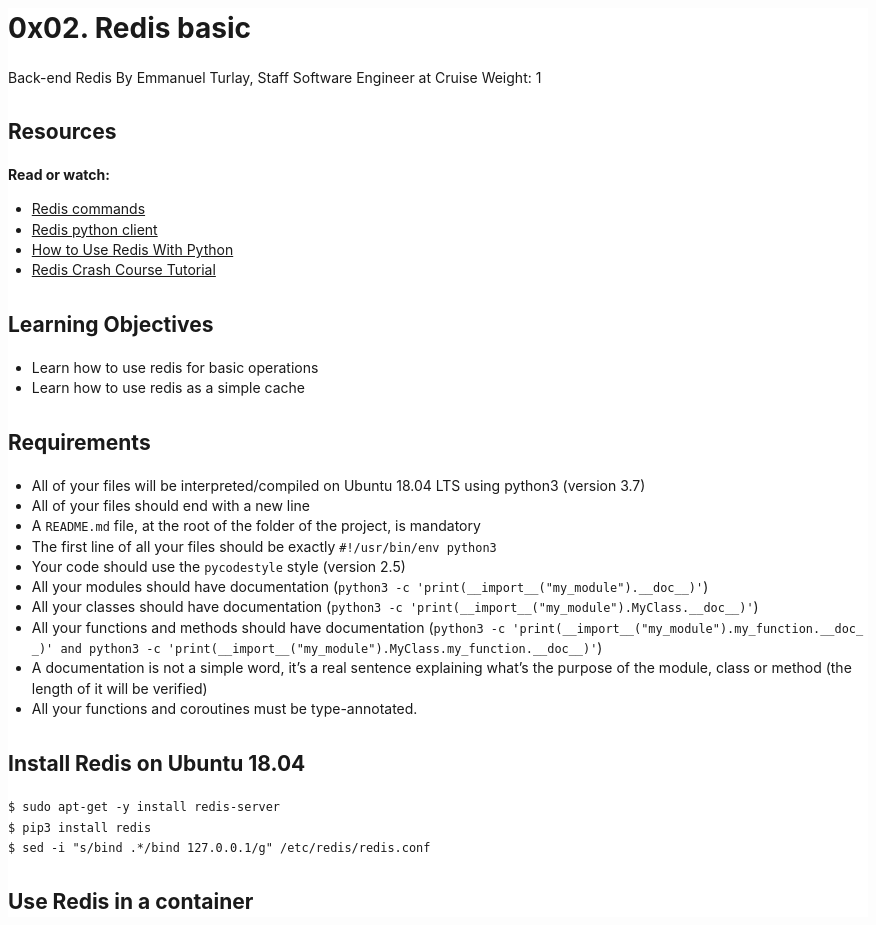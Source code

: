 0x02. Redis basic
=================
Back-end
Redis
 By Emmanuel Turlay, Staff Software Engineer at Cruise
 Weight: 1

Resources
---------

**Read or watch:**

-  [Redis commands](https://redis.io/commands/ "Redis commands")
-  [Redis python client](https://redis-py.readthedocs.io/en/stable/ "Redis python client")
-  [How to Use Redis With Python](https://realpython.com/python-redis/ "How to Use Redis With Python")
-  [Redis Crash Course Tutorial](https://www.youtube.com/watch?v=Hbt56gFj998 "Redis Crash Course Tutorial")

Learning Objectives
-------------------

-  Learn how to use redis for basic operations
-  Learn how to use redis as a simple cache

Requirements
------------

-  All of your files will be interpreted/compiled on Ubuntu 18.04 LTS using python3 (version 3.7)
-  All of your files should end with a new line
-  A `README.md` file, at the root of the folder of the project, is mandatory
-  The first line of all your files should be exactly `#!/usr/bin/env python3`
-  Your code should use the `pycodestyle` style (version 2.5)
-  All your modules should have documentation (`python3 -c 'print(__import__("my_module").__doc__)'`)
-  All your classes should have documentation (`python3 -c 'print(__import__("my_module").MyClass.__doc__)'`)
-  All your functions and methods should have documentation (`python3 -c 'print(__import__("my_module").my_function.__doc__)' and python3 -c 'print(__import__("my_module").MyClass.my_function.__doc__)'`)
-  A documentation is not a simple word, it’s a real sentence explaining what’s the purpose of the module, class or method (the length of it will be verified)
-  All your functions and coroutines must be type-annotated.

Install Redis on Ubuntu 18.04
----------------
```
$ sudo apt-get -y install redis-server
$ pip3 install redis
$ sed -i "s/bind .*/bind 127.0.0.1/g" /etc/redis/redis.conf
```

Use Redis in a container
----------------
